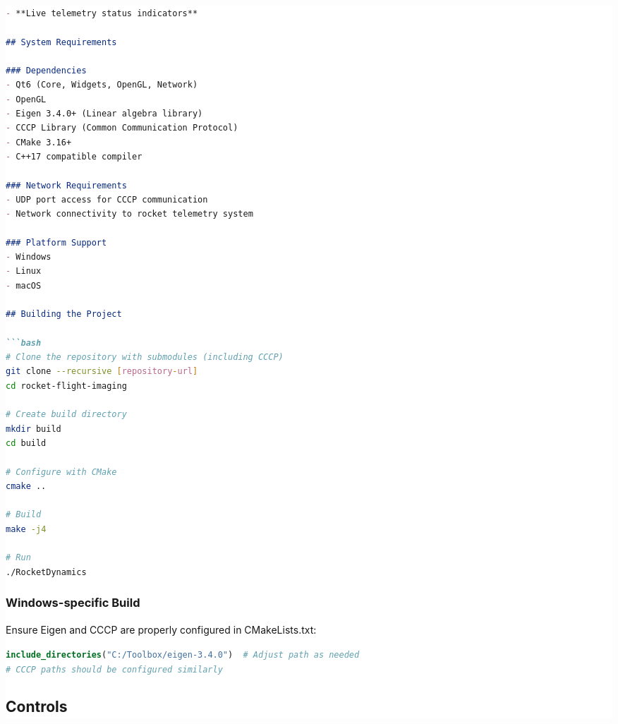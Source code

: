 ```markdown
- **Live telemetry status indicators**

## System Requirements

### Dependencies
- Qt6 (Core, Widgets, OpenGL, Network)
- OpenGL
- Eigen 3.4.0+ (Linear algebra library)
- CCCP Library (Common Communication Protocol)
- CMake 3.16+
- C++17 compatible compiler

### Network Requirements
- UDP port access for CCCP communication
- Network connectivity to rocket telemetry system

### Platform Support
- Windows
- Linux
- macOS

## Building the Project

```bash
# Clone the repository with submodules (including CCCP)
git clone --recursive [repository-url]
cd rocket-flight-imaging

# Create build directory
mkdir build
cd build

# Configure with CMake
cmake ..

# Build
make -j4

# Run
./RocketDynamics
```

### Windows-specific Build
Ensure Eigen and CCCP are properly configured in CMakeLists.txt:
```cmake
include_directories("C:/Toolbox/eigen-3.4.0")  # Adjust path as needed
# CCCP paths should be configured similarly
```

## Controls
